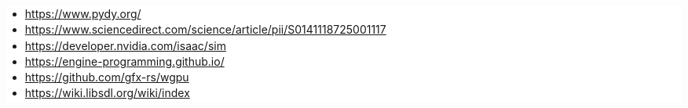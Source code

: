 * https://www.pydy.org/
* https://www.sciencedirect.com/science/article/pii/S0141118725001117
* https://developer.nvidia.com/isaac/sim
* https://engine-programming.github.io/
* https://github.com/gfx-rs/wgpu
* https://wiki.libsdl.org/wiki/index


